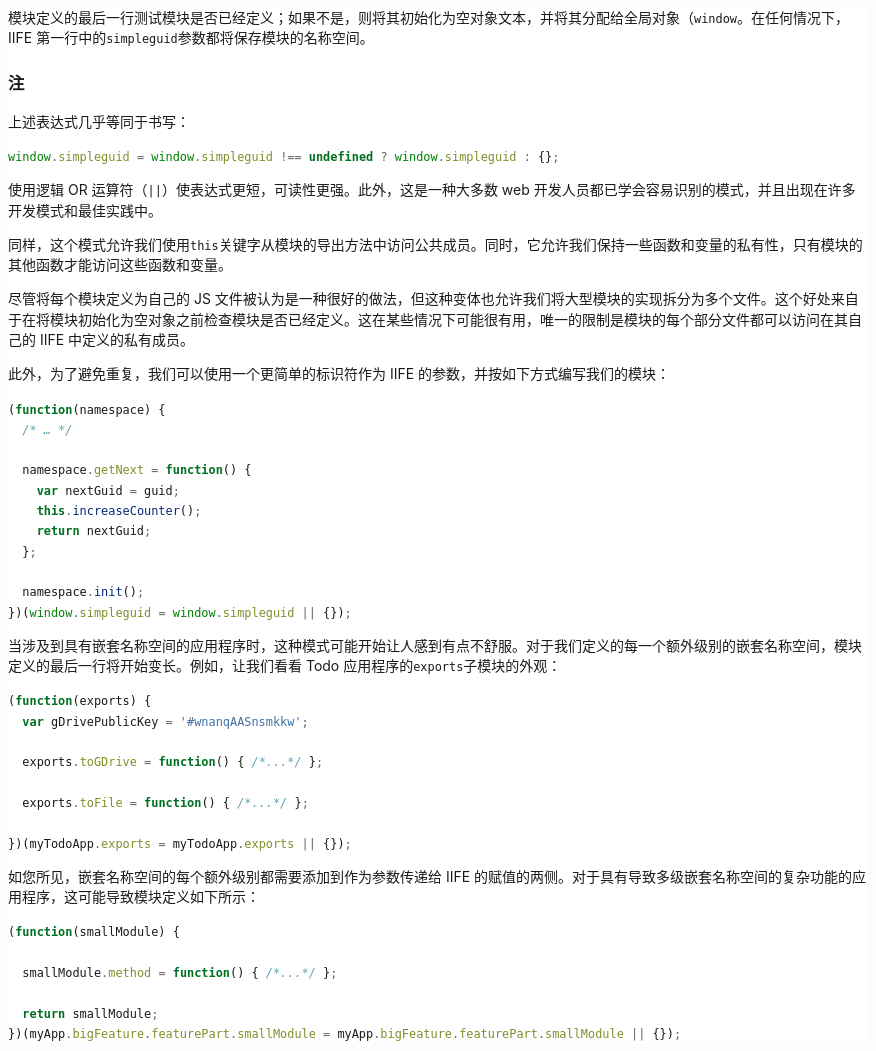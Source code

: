```js
```

模块定义的最后一行测试模块是否已经定义；如果不是，则将其初始化为空对象文本，并将其分配给全局对象（`window`。在任何情况下，IIFE 第一行中的`simpleguid`参数都将保存模块的名称空间。

### 注

上述表达式几乎等同于书写：

```js
window.simpleguid = window.simpleguid !== undefined ? window.simpleguid : {};
```

使用逻辑 OR 运算符（`||`）使表达式更短，可读性更强。此外，这是一种大多数 web 开发人员都已学会容易识别的模式，并且出现在许多开发模式和最佳实践中。

同样，这个模式允许我们使用`this`关键字从模块的导出方法中访问公共成员。同时，它允许我们保持一些函数和变量的私有性，只有模块的其他函数才能访问这些函数和变量。

尽管将每个模块定义为自己的 JS 文件被认为是一种很好的做法，但这种变体也允许我们将大型模块的实现拆分为多个文件。这个好处来自于在将模块初始化为空对象之前检查模块是否已经定义。这在某些情况下可能很有用，唯一的限制是模块的每个部分文件都可以访问在其自己的 IIFE 中定义的私有成员。

此外，为了避免重复，我们可以使用一个更简单的标识符作为 IIFE 的参数，并按如下方式编写我们的模块：

```js
(function(namespace) { 
  /* … */

  namespace.getNext = function() { 
    var nextGuid = guid; 
    this.increaseCounter(); 
    return nextGuid; 
  }; 

  namespace.init(); 
})(window.simpleguid = window.simpleguid || {});
```

当涉及到具有嵌套名称空间的应用程序时，这种模式可能开始让人感到有点不舒服。对于我们定义的每一个额外级别的嵌套名称空间，模块定义的最后一行将开始变长。例如，让我们看看 Todo 应用程序的`exports`子模块的外观：

```js
(function(exports) { 
  var gDrivePublicKey = '#wnanqAASnsmkkw'; 

  exports.toGDrive = function() { /*...*/ }; 

  exports.toFile = function() { /*...*/ }; 

})(myTodoApp.exports = myTodoApp.exports || {}); 
```

如您所见，嵌套名称空间的每个额外级别都需要添加到作为参数传递给 IIFE 的赋值的两侧。对于具有导致多级嵌套名称空间的复杂功能的应用程序，这可能导致模块定义如下所示：

```js
(function(smallModule) { 

  smallModule.method = function() { /*...*/ }; 

  return smallModule; 
})(myApp.bigFeature.featurePart.smallModule = myApp.bigFeature.featurePart.smallModule || {}); 
```
